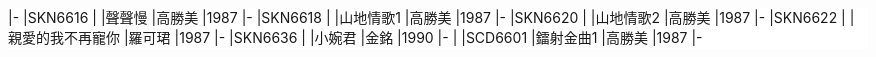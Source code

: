 |-
|SKN6616
|
|聲聲慢
|高勝美
|1987
|-
|SKN6618
|
|山地情歌1
|高勝美
|1987
|-
|SKN6620
|
|山地情歌2
|高勝美
|1987
|-
|SKN6622
|
|親愛的我不再寵你
|羅可珺
|1987
|-
|SKN6636
|
|小婉君
|金銘
|1990
|-
|
|SCD6601
|鐳射金曲1
|高勝美
|1987
|-